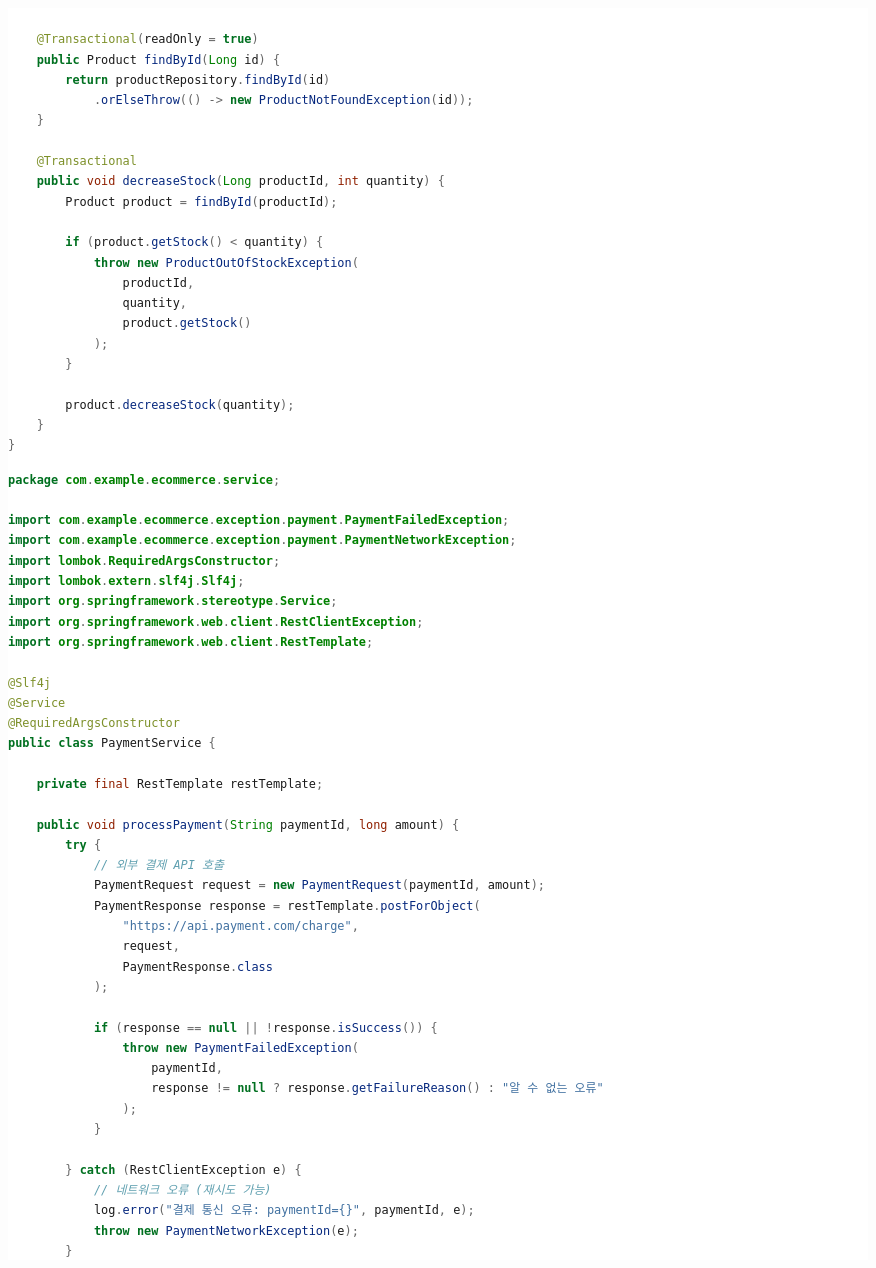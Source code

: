 ```java

    @Transactional(readOnly = true)
    public Product findById(Long id) {
        return productRepository.findById(id)
            .orElseThrow(() -> new ProductNotFoundException(id));
    }

    @Transactional
    public void decreaseStock(Long productId, int quantity) {
        Product product = findById(productId);

        if (product.getStock() < quantity) {
            throw new ProductOutOfStockException(
                productId,
                quantity,
                product.getStock()
            );
        }

        product.decreaseStock(quantity);
    }
}
```

```java
package com.example.ecommerce.service;

import com.example.ecommerce.exception.payment.PaymentFailedException;
import com.example.ecommerce.exception.payment.PaymentNetworkException;
import lombok.RequiredArgsConstructor;
import lombok.extern.slf4j.Slf4j;
import org.springframework.stereotype.Service;
import org.springframework.web.client.RestClientException;
import org.springframework.web.client.RestTemplate;

@Slf4j
@Service
@RequiredArgsConstructor
public class PaymentService {

    private final RestTemplate restTemplate;

    public void processPayment(String paymentId, long amount) {
        try {
            // 외부 결제 API 호출
            PaymentRequest request = new PaymentRequest(paymentId, amount);
            PaymentResponse response = restTemplate.postForObject(
                "https://api.payment.com/charge",
                request,
                PaymentResponse.class
            );

            if (response == null || !response.isSuccess()) {
                throw new PaymentFailedException(
                    paymentId,
                    response != null ? response.getFailureReason() : "알 수 없는 오류"
                );
            }

        } catch (RestClientException e) {
            // 네트워크 오류 (재시도 가능)
            log.error("결제 통신 오류: paymentId={}", paymentId, e);
            throw new PaymentNetworkException(e);
        }
```